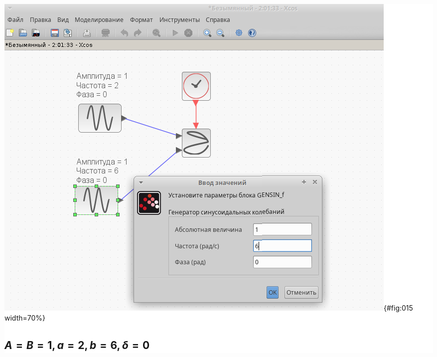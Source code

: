 ![Ввод параметров для генератора синусоидальных колебаний](image/16.PNG){#fig:015 width=70%}

## $A = B = 1, a = 2, b = 6, \delta = 0$
